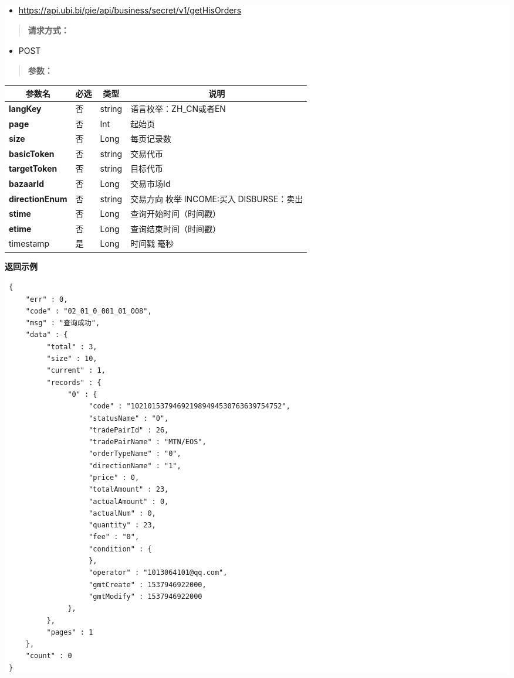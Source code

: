 -   https://api.ubi.bi/pie/api/business/secret/v1/getHisOrders

>   **请求方式：**

-   POST

>   **参数：**

| **参数名**        | **必选** | **类型** | **说明**                                 |
|-------------------|----------|----------|------------------------------------------|
| **langKey**       | 否       | string   | 语言枚举：ZH_CN或者EN                    |
| **page**          | 否       | Int      | 起始页                                   |
| **size**          | 否       | Long     | 每页记录数                               |
| **basicToken**    | 否       | string   | 交易代币                                 |
| **targetToken**   | 否       | string   | 目标代币                                 |
| **bazaarId**      | 否       | Long     | 交易市场Id                               |
| **directionEnum** | 否       | string   | 交易方向 枚举 INCOME:买入 DISBURSE：卖出 |
| **stime**         | 否       | Long     | 查询开始时间（时间戳）                   |
| **etime**         | 否       | Long     | 查询结束时间（时间戳）                   |
| timestamp         | 是       | Long     | 时间戳 毫秒                              |

**返回示例**
``` 
 { 
     "err" : 0, 
     "code" : "02_01_0_001_01_008", 
     "msg" : "查询成功", 
     "data" : { 
          "total" : 3, 
          "size" : 10, 
          "current" : 1, 
          "records" : { 
               "0" : { 
                    "code" : "102101537946921989494530763639754752", 
                    "statusName" : "0", 
                    "tradePairId" : 26, 
                    "tradePairName" : "MTN/EOS", 
                    "orderTypeName" : "0", 
                    "directionName" : "1", 
                    "price" : 0, 
                    "totalAmount" : 23, 
                    "actualAmount" : 0, 
                    "actualNum" : 0, 
                    "quantity" : 23, 
                    "fee" : "0", 
                    "condition" : { 
                    }, 
                    "operator" : "1013064101@qq.com", 
                    "gmtCreate" : 1537946922000, 
                    "gmtModify" : 1537946922000 
               }, 
          }, 
          "pages" : 1 
     }, 
     "count" : 0 
 } 

```
